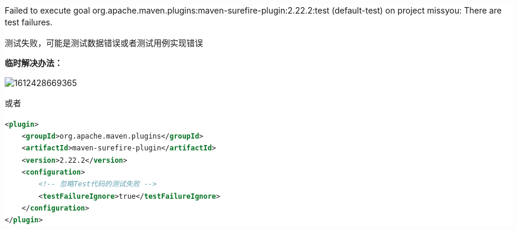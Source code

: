 Failed to execute goal org.apache.maven.plugins:maven-surefire-plugin:2.22.2:test (default-test) on project missyou: There are test failures.

测试失败，可能是测试数据错误或者测试用例实现错误

**临时解决办法：**

![1612428669365](https://raw.githubusercontent.com/ChenXiangcheng1/image-hosting1/master/img/2023_03_12_20_56.png)

或者

```xml
<plugin>
    <groupId>org.apache.maven.plugins</groupId>
    <artifactId>maven-surefire-plugin</artifactId>
    <version>2.22.2</version>
    <configuration>
        <!-- 忽略Test代码的测试失败 -->
        <testFailureIgnore>true</testFailureIgnore>
    </configuration>
</plugin>
```



